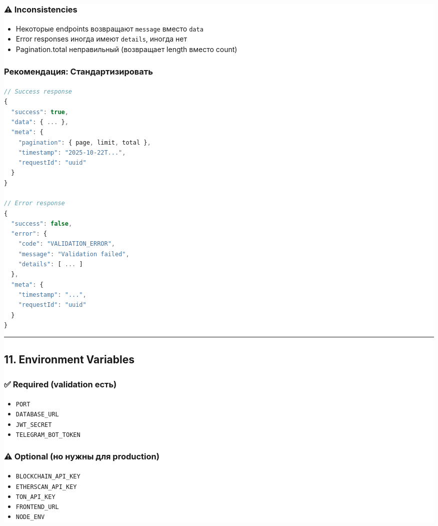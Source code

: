 ### ⚠️ Inconsistencies
- Некоторые endpoints возвращают `message` вместо `data`
- Error responses иногда имеют `details`, иногда нет
- Pagination.total неправильный (возвращает length вместо count)

### Рекомендация: Стандартизировать
```javascript
// Success response
{
  "success": true,
  "data": { ... },
  "meta": {
    "pagination": { page, limit, total },
    "timestamp": "2025-10-22T...",
    "requestId": "uuid"
  }
}

// Error response
{
  "success": false,
  "error": {
    "code": "VALIDATION_ERROR",
    "message": "Validation failed",
    "details": [ ... ]
  },
  "meta": {
    "timestamp": "...",
    "requestId": "uuid"
  }
}
```

---

## 11. Environment Variables

### ✅ Required (validation есть)
- `PORT`
- `DATABASE_URL`
- `JWT_SECRET`
- `TELEGRAM_BOT_TOKEN`

### ⚠️ Optional (но нужны для production)
- `BLOCKCHAIN_API_KEY`
- `ETHERSCAN_API_KEY`
- `TON_API_KEY`
- `FRONTEND_URL`
- `NODE_ENV`
